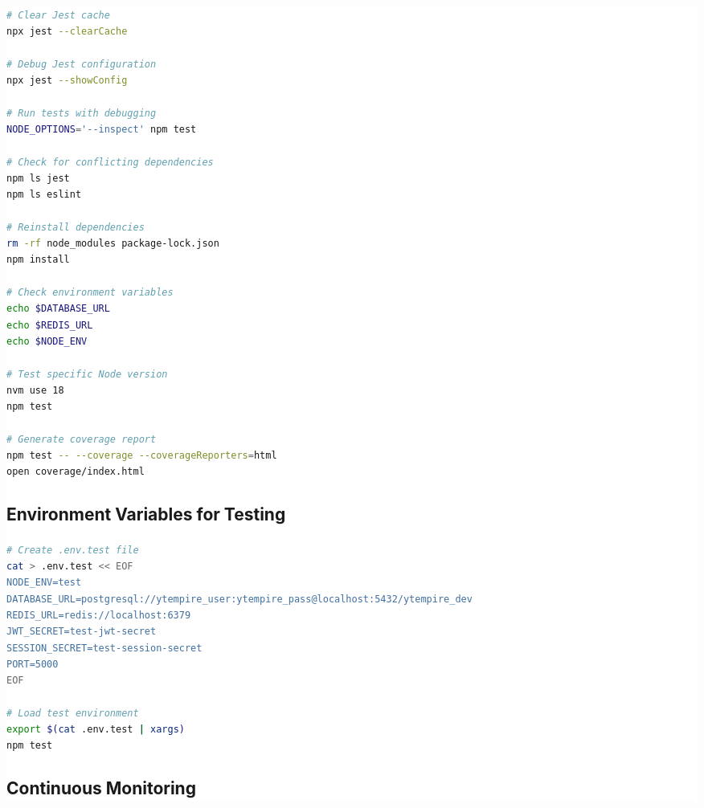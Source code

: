 ```bash
# Clear Jest cache
npx jest --clearCache

# Debug Jest configuration
npx jest --showConfig

# Run tests with debugging
NODE_OPTIONS='--inspect' npm test

# Check for conflicting dependencies
npm ls jest
npm ls eslint

# Reinstall dependencies
rm -rf node_modules package-lock.json
npm install

# Check environment variables
echo $DATABASE_URL
echo $REDIS_URL
echo $NODE_ENV

# Test specific Node version
nvm use 18
npm test

# Generate coverage report
npm test -- --coverage --coverageReporters=html
open coverage/index.html
```

## Environment Variables for Testing

```bash
# Create .env.test file
cat > .env.test << EOF
NODE_ENV=test
DATABASE_URL=postgresql://ytempire_user:ytempire_pass@localhost:5432/ytempire_dev
REDIS_URL=redis://localhost:6379
JWT_SECRET=test-jwt-secret
SESSION_SECRET=test-session-secret
PORT=5000
EOF

# Load test environment
export $(cat .env.test | xargs)
npm test
```

## Continuous Monitoring
